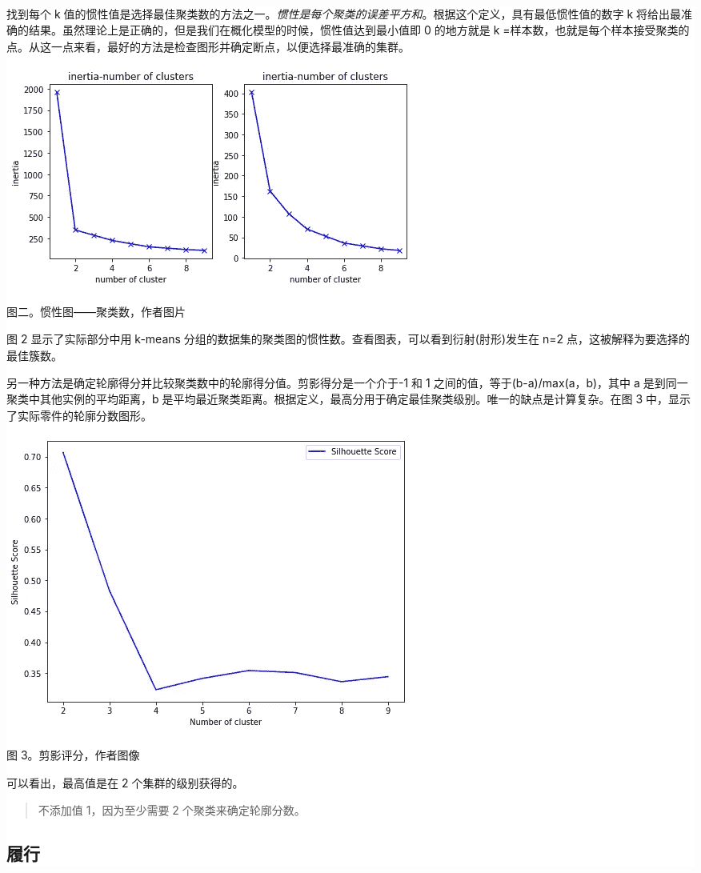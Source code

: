 找到每个 k 值的惯性值是选择最佳聚类数的方法之一。*惯性是每个聚类的误差平方和*。根据这个定义，具有最低惯性值的数字 k 将给出最准确的结果。虽然理论上是正确的，但是我们在概化模型的时候，惯性值达到最小值即 0 的地方就是 k =样本数，也就是每个样本接受聚类的点。从这一点来看，最好的方法是检查图形并确定断点，以便选择最准确的集群。

![](img/69635a6f003f9caeabf40027df3e7edb.png)

图二。惯性图——聚类数，作者图片

图 2 显示了实际部分中用 k-means 分组的数据集的聚类图的惯性数。查看图表，可以看到衍射(肘形)发生在 n=2 点，这被解释为要选择的最佳簇数。

另一种方法是确定轮廓得分并比较聚类数中的轮廓得分值。剪影得分是一个介于-1 和 1 之间的值，等于(b-a)/max(a，b)，其中 a 是到同一聚类中其他实例的平均距离，b 是平均最近聚类距离。根据定义，最高分用于确定最佳聚类级别。唯一的缺点是计算复杂。在图 3 中，显示了实际零件的轮廓分数图形。

![](img/949e4020e686b670eb0ef31243d37525.png)

图 3。剪影评分，作者图像

可以看出，最高值是在 2 个集群的级别获得的。

> 不添加值 1，因为至少需要 2 个聚类来确定轮廓分数。

## 履行
